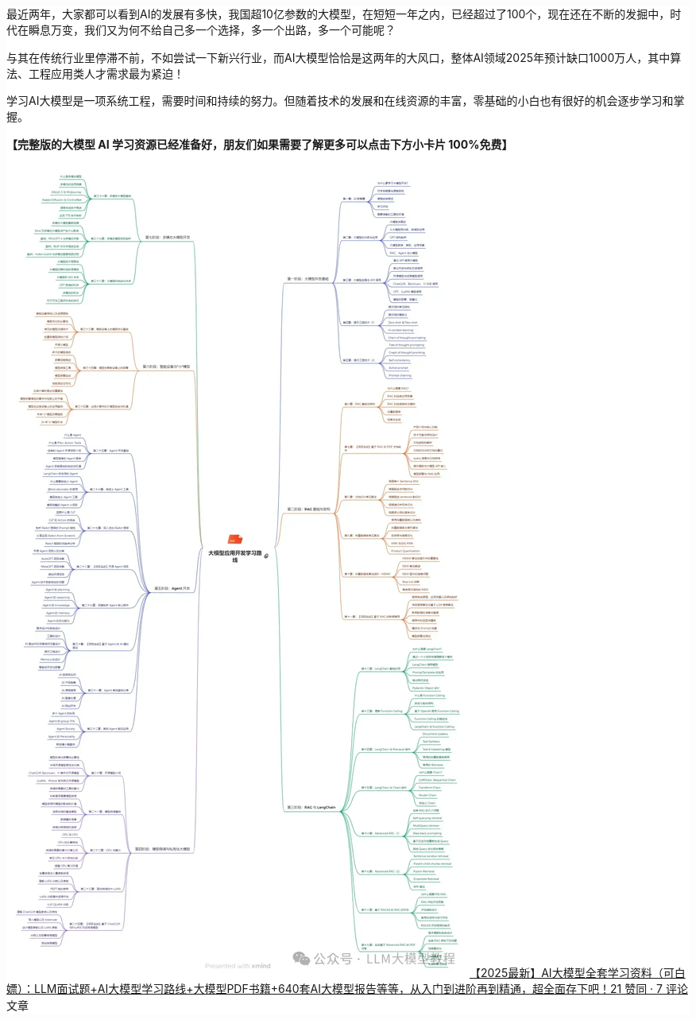 最近两年，大家都可以看到AI的发展有多快，我国超10亿参数的大模型，在短短一年之内，已经超过了100个，现在还在不断的发掘中，时代在瞬息万变，我们又为何不给自己多一个选择，多一个出路，多一个可能呢？

与其在传统行业里停滞不前，不如尝试一下新兴行业，而AI大模型恰恰是这两年的大风口，整体AI领域2025年预计缺口1000万人，其中算法、工程应用类人才需求最为紧迫！

学习AI大模型是一项系统工程，需要时间和持续的努力。但随着技术的发展和在线资源的丰富，零基础的小白也有很好的机会逐步学习和掌握。

**【完整版的大模型 AI 学习资源已经准备好，朋友们如果需要了解更多可以点击下方小卡片 100%免费】**

[![](images/v2-9c77a285c9343be225fcfe35491dbc9a_3b09bd39e7de.png)【2025最新】AI大模型全套学习资料（可白嫖）：LLM面试题+AI大模型学习路线+大模型PDF书籍+640套AI大模型报告等等，从入门到进阶再到精通，超全面存下吧！21 赞同 · 7 评论](https://zhuanlan.zhihu.com/p/25616182602) 文章

